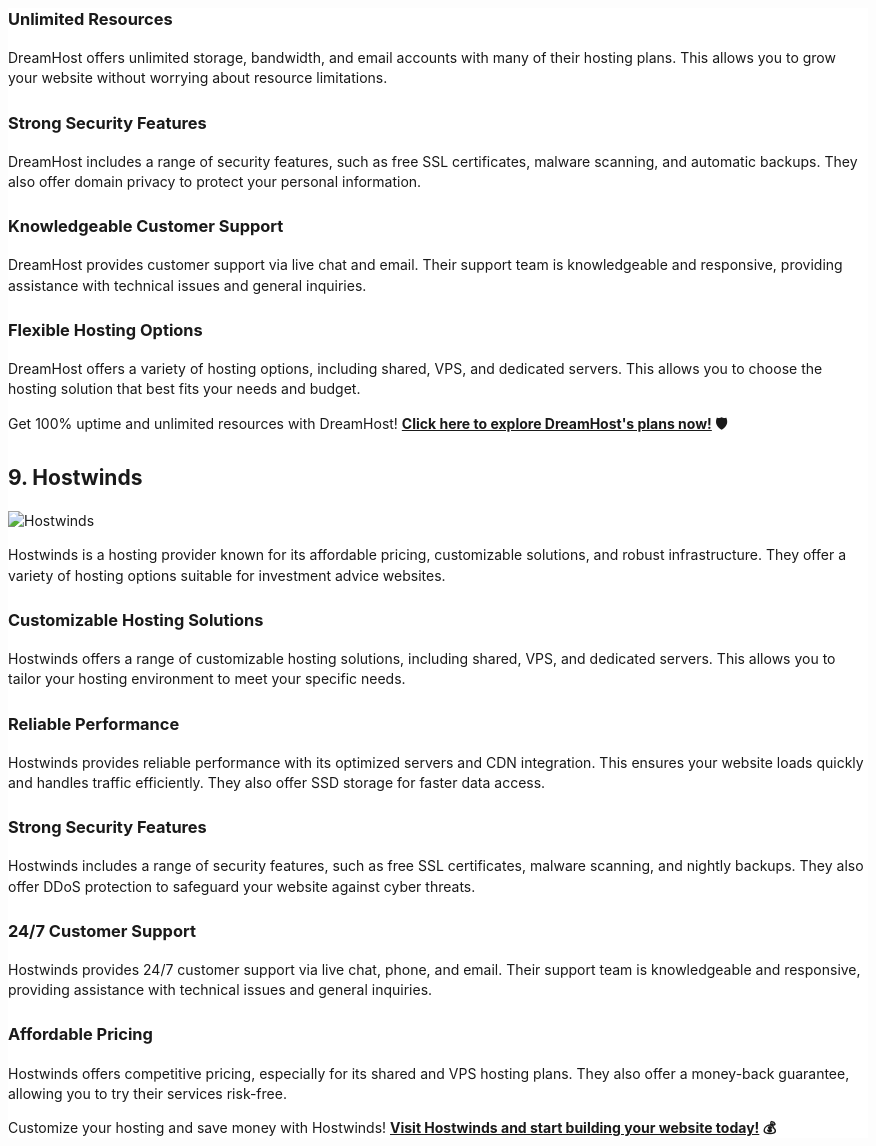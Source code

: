### Unlimited Resources
DreamHost offers unlimited storage, bandwidth, and email accounts with many of their hosting plans. This allows you to grow your website without worrying about resource limitations.

### Strong Security Features
DreamHost includes a range of security features, such as free SSL certificates, malware scanning, and automatic backups. They also offer domain privacy to protect your personal information.

### Knowledgeable Customer Support
DreamHost provides customer support via live chat and email. Their support team is knowledgeable and responsive, providing assistance with technical issues and general inquiries.

### Flexible Hosting Options
DreamHost offers a variety of hosting options, including shared, VPS, and dedicated servers. This allows you to choose the hosting solution that best fits your needs and budget.

Get 100% uptime and unlimited resources with DreamHost! **[Click here to explore DreamHost's plans now!](https://snipitx.com/dreamhost-jy) 🛡️**

## 9. Hostwinds

![Hostwinds](https://i.imgur.com/53aSNXx.jpeg "Hostwinds Hosting")

Hostwinds is a hosting provider known for its affordable pricing, customizable solutions, and robust infrastructure. They offer a variety of hosting options suitable for investment advice websites.

### Customizable Hosting Solutions
Hostwinds offers a range of customizable hosting solutions, including shared, VPS, and dedicated servers. This allows you to tailor your hosting environment to meet your specific needs.

### Reliable Performance
Hostwinds provides reliable performance with its optimized servers and CDN integration. This ensures your website loads quickly and handles traffic efficiently. They also offer SSD storage for faster data access.

### Strong Security Features
Hostwinds includes a range of security features, such as free SSL certificates, malware scanning, and nightly backups. They also offer DDoS protection to safeguard your website against cyber threats.

### 24/7 Customer Support
Hostwinds provides 24/7 customer support via live chat, phone, and email. Their support team is knowledgeable and responsive, providing assistance with technical issues and general inquiries.

### Affordable Pricing
Hostwinds offers competitive pricing, especially for its shared and VPS hosting plans. They also offer a money-back guarantee, allowing you to try their services risk-free.

Customize your hosting and save money with Hostwinds! **[Visit Hostwinds and start building your website today!](https://snipitx.com/hostwinds-jy) 💰**

